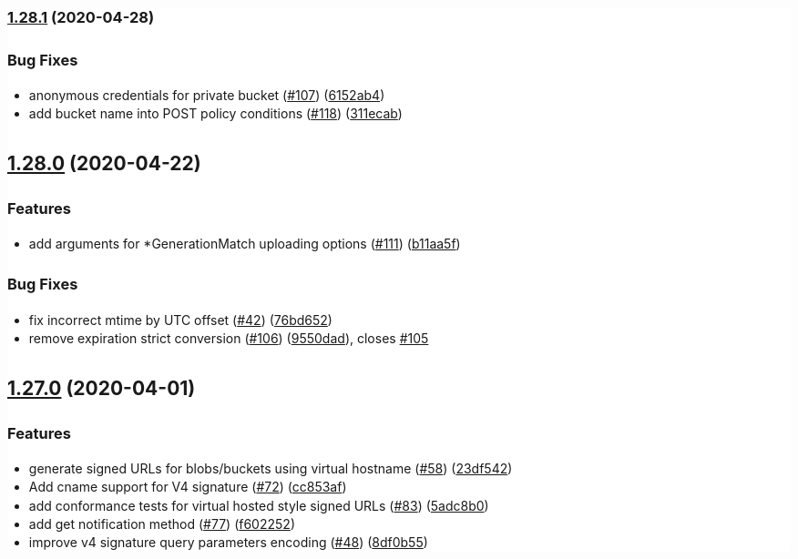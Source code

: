 ### [1.28.1](https://www.github.com/googleapis/python-storage/compare/v1.28.0...v1.28.1) (2020-04-28)


### Bug Fixes

* anonymous credentials for private bucket ([#107](https://www.github.com/googleapis/python-storage/issues/107)) ([6152ab4](https://www.github.com/googleapis/python-storage/commit/6152ab4067d39ba824f9b6a17b83859dd7236cec))
* add bucket name into POST policy conditions ([#118](https://www.github.com/googleapis/python-storage/issues/118)) ([311ecab](https://www.github.com/googleapis/python-storage/commit/311ecabf8acc3018cef0697dd29483693f7722b9))

## [1.28.0](https://www.github.com/googleapis/python-storage/compare/v1.27.0...v1.28.0) (2020-04-22)


### Features

* add arguments for *GenerationMatch uploading options ([#111](https://www.github.com/googleapis/python-storage/issues/111)) ([b11aa5f](https://www.github.com/googleapis/python-storage/commit/b11aa5f00753b094580847bc62c154ae0e584dbc))


### Bug Fixes

* fix incorrect mtime by UTC offset ([#42](https://www.github.com/googleapis/python-storage/issues/42)) ([76bd652](https://www.github.com/googleapis/python-storage/commit/76bd652a3078d94e03e566b6a387fc488ab26910))
* remove expiration strict conversion ([#106](https://www.github.com/googleapis/python-storage/issues/106)) ([9550dad](https://www.github.com/googleapis/python-storage/commit/9550dad6e63e249110fc9dcda245061b76dacdcf)), closes [#105](https://www.github.com/googleapis/python-storage/issues/105)

## [1.27.0](https://www.github.com/googleapis/python-storage/compare/v1.26.0...v1.27.0) (2020-04-01)


### Features

* generate signed URLs for blobs/buckets using virtual hostname ([#58](https://www.github.com/googleapis/python-storage/issues/58)) ([23df542](https://www.github.com/googleapis/python-storage/commit/23df542d0669852b05139023d5ef1ae14a09f4c7))
* Add cname support for V4 signature ([#72](https://www.github.com/googleapis/python-storage/issues/72)) ([cc853af](https://www.github.com/googleapis/python-storage/commit/cc853af6bf8e44e5b16e8cdfb3a275629ffb1f27))
* add conformance tests for virtual hosted style signed URLs ([#83](https://www.github.com/googleapis/python-storage/issues/83)) ([5adc8b0](https://www.github.com/googleapis/python-storage/commit/5adc8b0e6ffe28185a4085cd1fc8c1b4998094aa))
* add get notification method ([#77](https://www.github.com/googleapis/python-storage/issues/77)) ([f602252](https://www.github.com/googleapis/python-storage/commit/f6022521bee0824e1b291211703afc5eae6c6891))
* improve v4 signature query parameters encoding ([#48](https://www.github.com/googleapis/python-storage/issues/48)) ([8df0b55](https://www.github.com/googleapis/python-storage/commit/8df0b554a1904787889309707f08c6b8683cad44))
